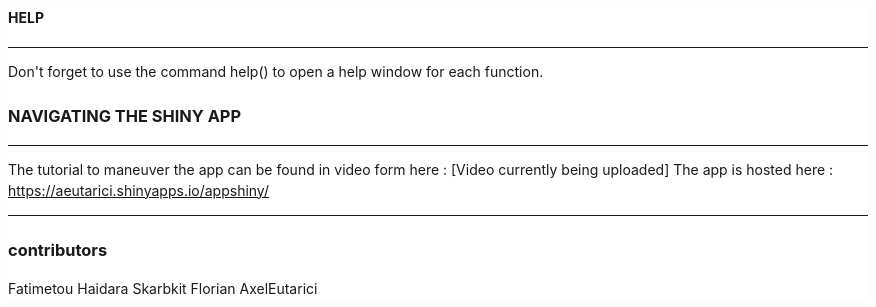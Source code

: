 #### HELP
-----------------------------------------
Don't forget to use the command help(<function>) to open a help window for each function.


### NAVIGATING THE SHINY APP
-----------------------------

The tutorial to maneuver the app can be found in video form here :  [Video currently being uploaded]
The app is hosted here : https://aeutarici.shinyapps.io/appshiny/
  
-----------------------------------------
 ### contributors
Fatimetou Haidara
Skarbkit Florian
AxelEutarici
